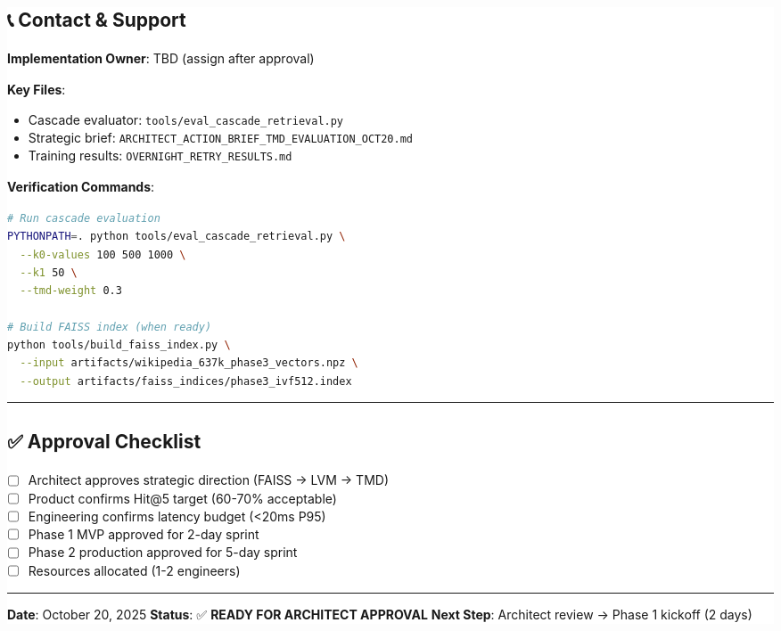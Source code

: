 ## 📞 Contact & Support

**Implementation Owner**: TBD (assign after approval)

**Key Files**:
- Cascade evaluator: `tools/eval_cascade_retrieval.py`
- Strategic brief: `ARCHITECT_ACTION_BRIEF_TMD_EVALUATION_OCT20.md`
- Training results: `OVERNIGHT_RETRY_RESULTS.md`

**Verification Commands**:
```bash
# Run cascade evaluation
PYTHONPATH=. python tools/eval_cascade_retrieval.py \
  --k0-values 100 500 1000 \
  --k1 50 \
  --tmd-weight 0.3

# Build FAISS index (when ready)
python tools/build_faiss_index.py \
  --input artifacts/wikipedia_637k_phase3_vectors.npz \
  --output artifacts/faiss_indices/phase3_ivf512.index
```

---

## ✅ Approval Checklist

- [ ] Architect approves strategic direction (FAISS → LVM → TMD)
- [ ] Product confirms Hit@5 target (60-70% acceptable)
- [ ] Engineering confirms latency budget (<20ms P95)
- [ ] Phase 1 MVP approved for 2-day sprint
- [ ] Phase 2 production approved for 5-day sprint
- [ ] Resources allocated (1-2 engineers)

---

**Date**: October 20, 2025
**Status**: ✅ **READY FOR ARCHITECT APPROVAL**
**Next Step**: Architect review → Phase 1 kickoff (2 days)
